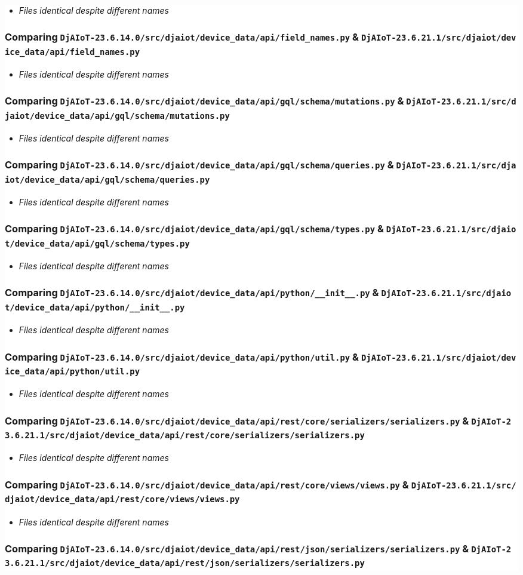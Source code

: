  * *Files identical despite different names*

### Comparing `DjAIoT-23.6.14.0/src/djaiot/device_data/api/field_names.py` & `DjAIoT-23.6.21.1/src/djaiot/device_data/api/field_names.py`

 * *Files identical despite different names*

### Comparing `DjAIoT-23.6.14.0/src/djaiot/device_data/api/gql/schema/mutations.py` & `DjAIoT-23.6.21.1/src/djaiot/device_data/api/gql/schema/mutations.py`

 * *Files identical despite different names*

### Comparing `DjAIoT-23.6.14.0/src/djaiot/device_data/api/gql/schema/queries.py` & `DjAIoT-23.6.21.1/src/djaiot/device_data/api/gql/schema/queries.py`

 * *Files identical despite different names*

### Comparing `DjAIoT-23.6.14.0/src/djaiot/device_data/api/gql/schema/types.py` & `DjAIoT-23.6.21.1/src/djaiot/device_data/api/gql/schema/types.py`

 * *Files identical despite different names*

### Comparing `DjAIoT-23.6.14.0/src/djaiot/device_data/api/python/__init__.py` & `DjAIoT-23.6.21.1/src/djaiot/device_data/api/python/__init__.py`

 * *Files identical despite different names*

### Comparing `DjAIoT-23.6.14.0/src/djaiot/device_data/api/python/util.py` & `DjAIoT-23.6.21.1/src/djaiot/device_data/api/python/util.py`

 * *Files identical despite different names*

### Comparing `DjAIoT-23.6.14.0/src/djaiot/device_data/api/rest/core/serializers/serializers.py` & `DjAIoT-23.6.21.1/src/djaiot/device_data/api/rest/core/serializers/serializers.py`

 * *Files identical despite different names*

### Comparing `DjAIoT-23.6.14.0/src/djaiot/device_data/api/rest/core/views/views.py` & `DjAIoT-23.6.21.1/src/djaiot/device_data/api/rest/core/views/views.py`

 * *Files identical despite different names*

### Comparing `DjAIoT-23.6.14.0/src/djaiot/device_data/api/rest/json/serializers/serializers.py` & `DjAIoT-23.6.21.1/src/djaiot/device_data/api/rest/json/serializers/serializers.py`
